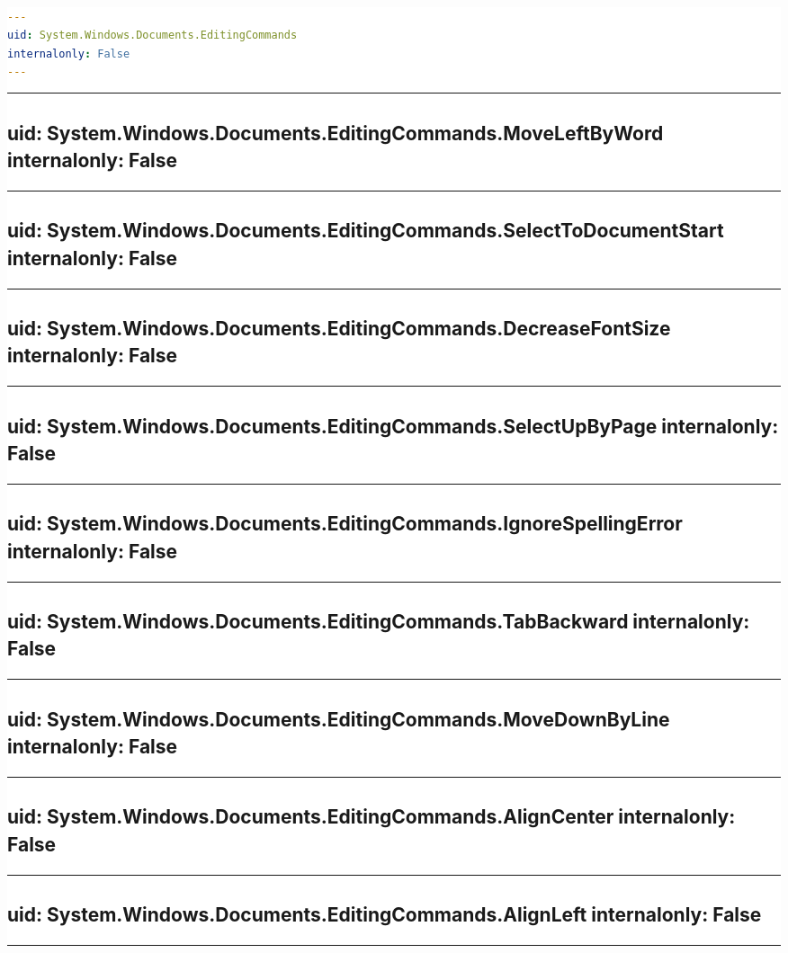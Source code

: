 ```yaml
---
uid: System.Windows.Documents.EditingCommands
internalonly: False
---
```


---
uid: System.Windows.Documents.EditingCommands.MoveLeftByWord
internalonly: False
---

---
uid: System.Windows.Documents.EditingCommands.SelectToDocumentStart
internalonly: False
---

---
uid: System.Windows.Documents.EditingCommands.DecreaseFontSize
internalonly: False
---

---
uid: System.Windows.Documents.EditingCommands.SelectUpByPage
internalonly: False
---

---
uid: System.Windows.Documents.EditingCommands.IgnoreSpellingError
internalonly: False
---

---
uid: System.Windows.Documents.EditingCommands.TabBackward
internalonly: False
---

---
uid: System.Windows.Documents.EditingCommands.MoveDownByLine
internalonly: False
---

---
uid: System.Windows.Documents.EditingCommands.AlignCenter
internalonly: False
---

---
uid: System.Windows.Documents.EditingCommands.AlignLeft
internalonly: False
---

---